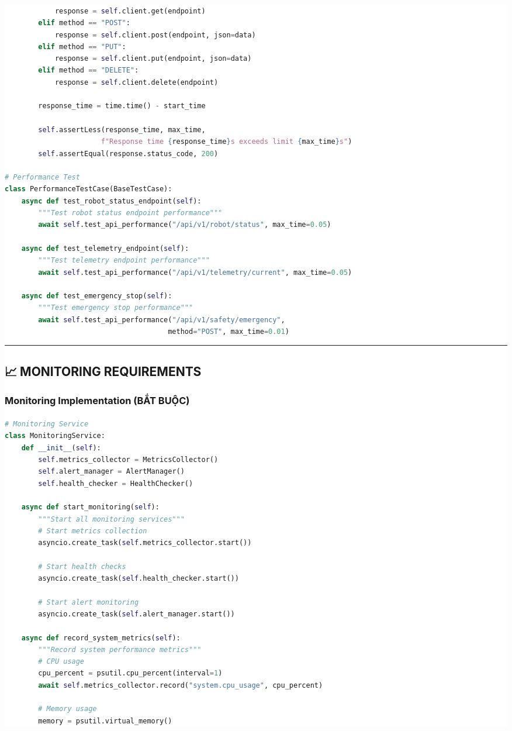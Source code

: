 ```python
            response = self.client.get(endpoint)
        elif method == "POST":
            response = self.client.post(endpoint, json=data)
        elif method == "PUT":
            response = self.client.put(endpoint, json=data)
        elif method == "DELETE":
            response = self.client.delete(endpoint)
            
        response_time = time.time() - start_time
        
        self.assertLess(response_time, max_time, 
                       f"Response time {response_time}s exceeds limit {max_time}s")
        self.assertEqual(response.status_code, 200)

# Performance Test
class PerformanceTestCase(BaseTestCase):
    async def test_robot_status_endpoint(self):
        """Test robot status endpoint performance"""
        await self.test_api_performance("/api/v1/robot/status", max_time=0.05)
        
    async def test_telemetry_endpoint(self):
        """Test telemetry endpoint performance"""
        await self.test_api_performance("/api/v1/telemetry/current", max_time=0.05)
        
    async def test_emergency_stop(self):
        """Test emergency stop performance"""
        await self.test_api_performance("/api/v1/safety/emergency", 
                                       method="POST", max_time=0.01)
```

---

## 📈 **MONITORING REQUIREMENTS**

### **Monitoring Implementation (BẮT BUỘC)**
```python
# Monitoring Service
class MonitoringService:
    def __init__(self):
        self.metrics_collector = MetricsCollector()
        self.alert_manager = AlertManager()
        self.health_checker = HealthChecker()
        
    async def start_monitoring(self):
        """Start all monitoring services"""
        # Start metrics collection
        asyncio.create_task(self.metrics_collector.start())
        
        # Start health checks
        asyncio.create_task(self.health_checker.start())
        
        # Start alert monitoring
        asyncio.create_task(self.alert_manager.start())
        
    async def record_system_metrics(self):
        """Record system performance metrics"""
        # CPU usage
        cpu_percent = psutil.cpu_percent(interval=1)
        await self.metrics_collector.record("system.cpu_usage", cpu_percent)
        
        # Memory usage
        memory = psutil.virtual_memory()
```